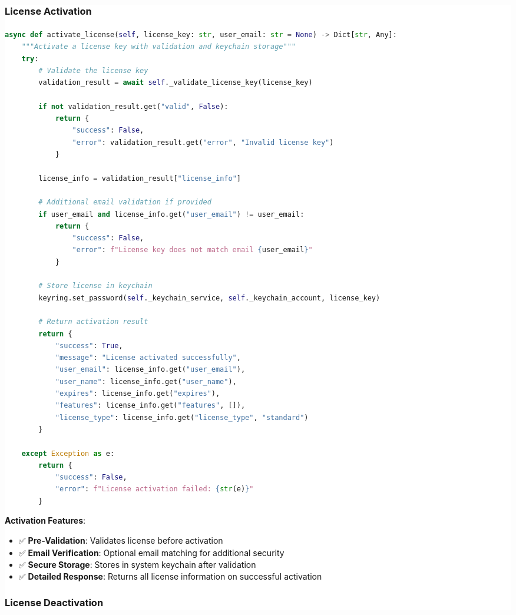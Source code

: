 ### License Activation

```python
async def activate_license(self, license_key: str, user_email: str = None) -> Dict[str, Any]:
    """Activate a license key with validation and keychain storage"""
    try:
        # Validate the license key
        validation_result = await self._validate_license_key(license_key)
        
        if not validation_result.get("valid", False):
            return {
                "success": False,
                "error": validation_result.get("error", "Invalid license key")
            }
        
        license_info = validation_result["license_info"]
        
        # Additional email validation if provided
        if user_email and license_info.get("user_email") != user_email:
            return {
                "success": False,
                "error": f"License key does not match email {user_email}"
            }
        
        # Store license in keychain
        keyring.set_password(self._keychain_service, self._keychain_account, license_key)
        
        # Return activation result
        return {
            "success": True,
            "message": "License activated successfully",
            "user_email": license_info.get("user_email"),
            "user_name": license_info.get("user_name"),
            "expires": license_info.get("expires"),
            "features": license_info.get("features", []),
            "license_type": license_info.get("license_type", "standard")
        }
        
    except Exception as e:
        return {
            "success": False,
            "error": f"License activation failed: {str(e)}"
        }
```

**Activation Features**:
- ✅ **Pre-Validation**: Validates license before activation
- ✅ **Email Verification**: Optional email matching for additional security
- ✅ **Secure Storage**: Stores in system keychain after validation
- ✅ **Detailed Response**: Returns all license information on successful activation

### License Deactivation
